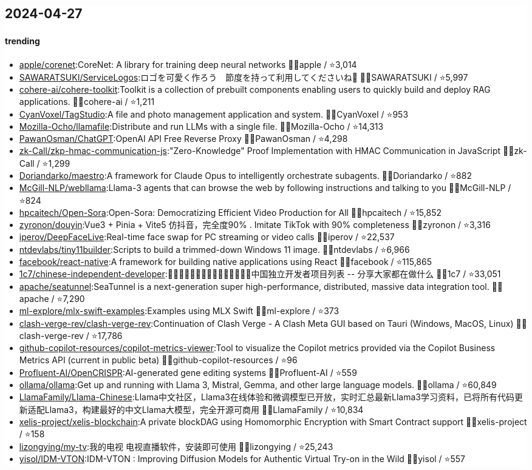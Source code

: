 ## 2024-04-27

#### trending
* [apple/corenet](https://github.com/apple/corenet):CoreNet: A library for training deep neural networks 🧑‍💻apple / ⭐3,014
* [SAWARATSUKI/ServiceLogos](https://github.com/SAWARATSUKI/ServiceLogos):ロゴを可愛く作ろう　節度を持って利用してくださいね🫠 🧑‍💻SAWARATSUKI / ⭐5,997
* [cohere-ai/cohere-toolkit](https://github.com/cohere-ai/cohere-toolkit):Toolkit is a collection of prebuilt components enabling users to quickly build and deploy RAG applications. 🧑‍💻cohere-ai / ⭐1,211
* [CyanVoxel/TagStudio](https://github.com/CyanVoxel/TagStudio):A file and photo management application and system. 🧑‍💻CyanVoxel / ⭐953
* [Mozilla-Ocho/llamafile](https://github.com/Mozilla-Ocho/llamafile):Distribute and run LLMs with a single file. 🧑‍💻Mozilla-Ocho / ⭐14,313
* [PawanOsman/ChatGPT](https://github.com/PawanOsman/ChatGPT):OpenAI API Free Reverse Proxy 🧑‍💻PawanOsman / ⭐4,298
* [zk-Call/zkp-hmac-communication-js](https://github.com/zk-Call/zkp-hmac-communication-js):"Zero-Knowledge" Proof Implementation with HMAC Communication in JavaScript 🧑‍💻zk-Call / ⭐1,299
* [Doriandarko/maestro](https://github.com/Doriandarko/maestro):A framework for Claude Opus to intelligently orchestrate subagents. 🧑‍💻Doriandarko / ⭐882
* [McGill-NLP/webllama](https://github.com/McGill-NLP/webllama):Llama-3 agents that can browse the web by following instructions and talking to you 🧑‍💻McGill-NLP / ⭐824
* [hpcaitech/Open-Sora](https://github.com/hpcaitech/Open-Sora):Open-Sora: Democratizing Efficient Video Production for All 🧑‍💻hpcaitech / ⭐15,852
* [zyronon/douyin](https://github.com/zyronon/douyin):Vue3 + Pinia + Vite5 仿抖音，完全度90% . Imitate TikTok with 90% completeness 🧑‍💻zyronon / ⭐3,316
* [iperov/DeepFaceLive](https://github.com/iperov/DeepFaceLive):Real-time face swap for PC streaming or video calls 🧑‍💻iperov / ⭐22,537
* [ntdevlabs/tiny11builder](https://github.com/ntdevlabs/tiny11builder):Scripts to build a trimmed-down Windows 11 image. 🧑‍💻ntdevlabs / ⭐6,966
* [facebook/react-native](https://github.com/facebook/react-native):A framework for building native applications using React 🧑‍💻facebook / ⭐115,865
* [1c7/chinese-independent-developer](https://github.com/1c7/chinese-independent-developer):👩🏿‍💻👨🏾‍💻👩🏼‍💻👨🏽‍💻👩🏻‍💻中国独立开发者项目列表 -- 分享大家都在做什么 🧑‍💻1c7 / ⭐33,051
* [apache/seatunnel](https://github.com/apache/seatunnel):SeaTunnel is a next-generation super high-performance, distributed, massive data integration tool. 🧑‍💻apache / ⭐7,290
* [ml-explore/mlx-swift-examples](https://github.com/ml-explore/mlx-swift-examples):Examples using MLX Swift 🧑‍💻ml-explore / ⭐373
* [clash-verge-rev/clash-verge-rev](https://github.com/clash-verge-rev/clash-verge-rev):Continuation of Clash Verge - A Clash Meta GUI based on Tauri (Windows, MacOS, Linux) 🧑‍💻clash-verge-rev / ⭐17,786
* [github-copilot-resources/copilot-metrics-viewer](https://github.com/github-copilot-resources/copilot-metrics-viewer):Tool to visualize the Copilot metrics provided via the Copilot Business Metrics API (current in public beta) 🧑‍💻github-copilot-resources / ⭐96
* [Profluent-AI/OpenCRISPR](https://github.com/Profluent-AI/OpenCRISPR):AI-generated gene editing systems 🧑‍💻Profluent-AI / ⭐559
* [ollama/ollama](https://github.com/ollama/ollama):Get up and running with Llama 3, Mistral, Gemma, and other large language models. 🧑‍💻ollama / ⭐60,849
* [LlamaFamily/Llama-Chinese](https://github.com/LlamaFamily/Llama-Chinese):Llama中文社区，Llama3在线体验和微调模型已开放，实时汇总最新Llama3学习资料，已将所有代码更新适配Llama3，构建最好的中文Llama大模型，完全开源可商用 🧑‍💻LlamaFamily / ⭐10,834
* [xelis-project/xelis-blockchain](https://github.com/xelis-project/xelis-blockchain):A private blockDAG using Homomorphic Encryption with Smart Contract support 🧑‍💻xelis-project / ⭐158
* [lizongying/my-tv](https://github.com/lizongying/my-tv):我的电视 电视直播软件，安装即可使用 🧑‍💻lizongying / ⭐25,243
* [yisol/IDM-VTON](https://github.com/yisol/IDM-VTON):IDM-VTON : Improving Diffusion Models for Authentic Virtual Try-on in the Wild 🧑‍💻yisol / ⭐557
